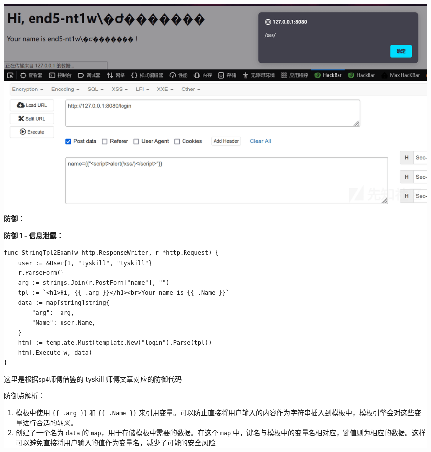 [![](assets/1700442594-a55b59fc594997c3950c871c44c853df.png)](https://xzfile.aliyuncs.com/media/upload/picture/20231118160454-28613eba-85e9-1.png)

**防御：**

**防御 1 - 信息泄露：**

```plain
func StringTpl2Exam(w http.ResponseWriter, r *http.Request) {
    user := &User{1, "tyskill", "tyskill"}
    r.ParseForm()
    arg := strings.Join(r.PostForm["name"], "")
    tpl := `<h1>Hi, {{ .arg }}</h1><br>Your name is {{ .Name }}`
    data := map[string]string{
        "arg":  arg,
        "Name": user.Name,
    }
    html := template.Must(template.New("login").Parse(tpl))
    html.Execute(w, data)
}
```

这里是根据`sp4`师傅借鉴的 tyskill 师傅文章对应的防御代码

防御点解析：

1.  模板中使用 `{{ .arg }}` 和 `{{ .Name }}` 来引用变量。可以防止直接将用户输入的内容作为字符串插入到模板中，模板引擎会对这些变量进行合适的转义。
2.  创建了一个名为 `data` 的 `map`，用于存储模板中需要的数据。在这个 `map` 中，键名与模板中的变量名相对应，键值则为相应的数据。这样可以避免直接将用户输入的值作为变量名，减少了可能的安全风险
